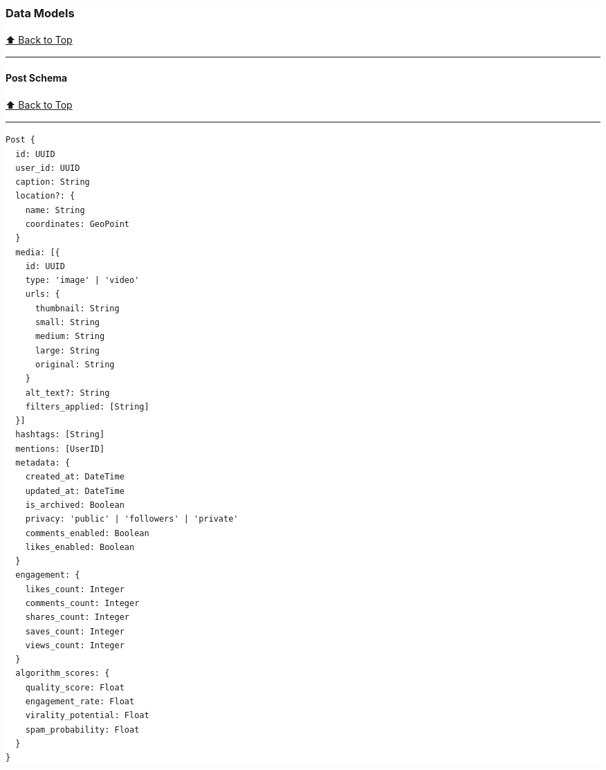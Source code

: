 ### Data Models

[⬆️ Back to Top](#--table-of-contents)

---


#### Post Schema

[⬆️ Back to Top](#--table-of-contents)

---

```
Post {
  id: UUID
  user_id: UUID
  caption: String
  location?: {
    name: String
    coordinates: GeoPoint
  }
  media: [{
    id: UUID
    type: 'image' | 'video'
    urls: {
      thumbnail: String
      small: String
      medium: String
      large: String
      original: String
    }
    alt_text?: String
    filters_applied: [String]
  }]
  hashtags: [String]
  mentions: [UserID]
  metadata: {
    created_at: DateTime
    updated_at: DateTime
    is_archived: Boolean
    privacy: 'public' | 'followers' | 'private'
    comments_enabled: Boolean
    likes_enabled: Boolean
  }
  engagement: {
    likes_count: Integer
    comments_count: Integer
    shares_count: Integer
    saves_count: Integer
    views_count: Integer
  }
  algorithm_scores: {
    quality_score: Float
    engagement_rate: Float
    virality_potential: Float
    spam_probability: Float
  }
}
```
